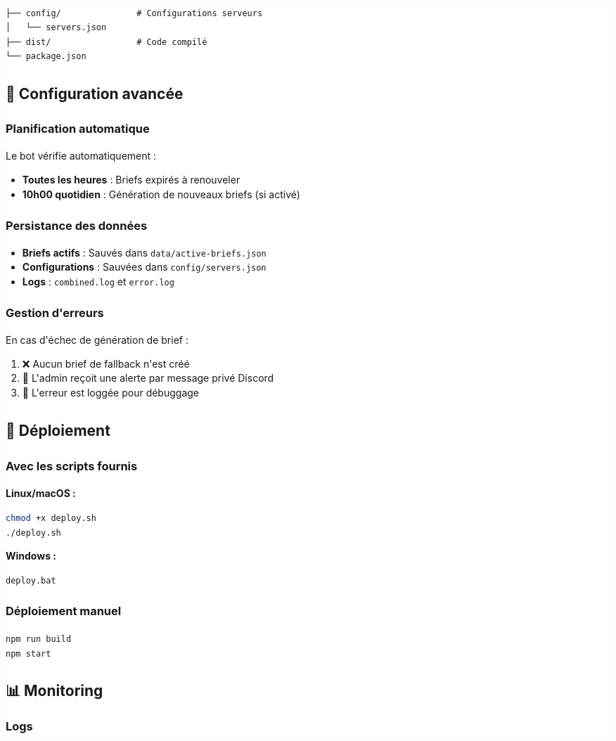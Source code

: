 ```
├── config/               # Configurations serveurs
│   └── servers.json
├── dist/                 # Code compilé
└── package.json
```

## 🔧 Configuration avancée

### Planification automatique

Le bot vérifie automatiquement :
- **Toutes les heures** : Briefs expirés à renouveler
- **10h00 quotidien** : Génération de nouveaux briefs (si activé)

### Persistance des données

- **Briefs actifs** : Sauvés dans `data/active-briefs.json`
- **Configurations** : Sauvées dans `config/servers.json`
- **Logs** : `combined.log` et `error.log`

### Gestion d'erreurs

En cas d'échec de génération de brief :
1. ❌ Aucun brief de fallback n'est créé
2. 🚨 L'admin reçoit une alerte par message privé Discord
3. 📝 L'erreur est loggée pour débuggage

## 🚀 Déploiement

### Avec les scripts fournis

**Linux/macOS :**
```bash
chmod +x deploy.sh
./deploy.sh
```

**Windows :**
```cmd
deploy.bat
```

### Déploiement manuel

```bash
npm run build
npm start
```

## 📊 Monitoring

### Logs
